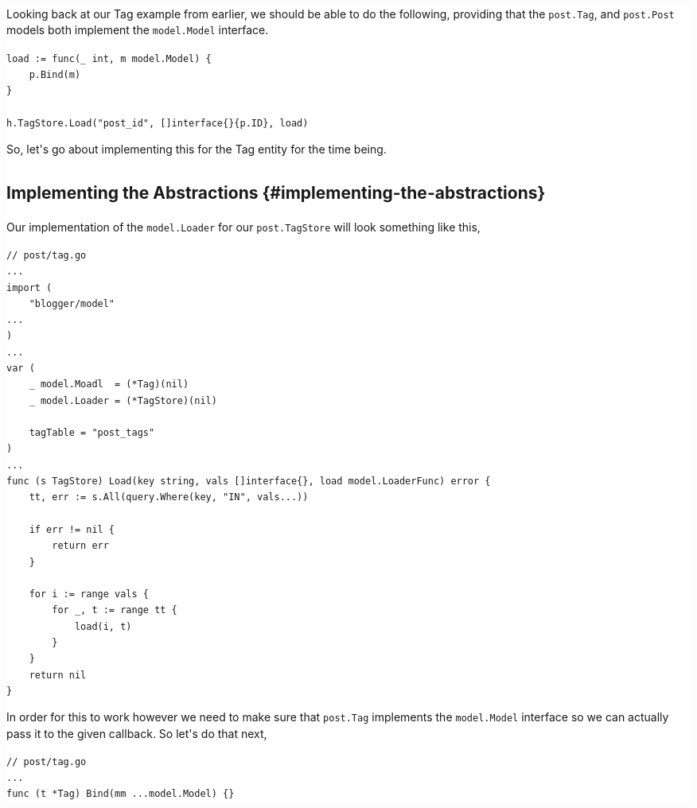 Looking back at our Tag example from earlier, we should be able to do the
following, providing that the `post.Tag`, and `post.Post` models both implement
the `model.Model` interface.

    load := func(_ int, m model.Model) {
        p.Bind(m)
    }

    h.TagStore.Load("post_id", []interface{}{p.ID}, load)

So, let's go about implementing this for the Tag entity for the time being.

## Implementing the Abstractions {#implementing-the-abstractions}

Our implementation of the `model.Loader` for our `post.TagStore` will look
something like this,

    // post/tag.go
    ...
    import (
        "blogger/model"
    ...
    )
    ...
    var (
        _ model.Moadl  = (*Tag)(nil)
        _ model.Loader = (*TagStore)(nil)

        tagTable = "post_tags"
    )
    ...
    func (s TagStore) Load(key string, vals []interface{}, load model.LoaderFunc) error {
        tt, err := s.All(query.Where(key, "IN", vals...))

        if err != nil {
            return err
        }

        for i := range vals {
            for _, t := range tt {
                load(i, t)
            }
        }
        return nil
    }

In order for this to work however we need to make sure that `post.Tag`
implements the `model.Model` interface so we can actually pass it to the given
callback. So let's do that next,

    // post/tag.go
    ...
    func (t *Tag) Bind(mm ...model.Model) {}
